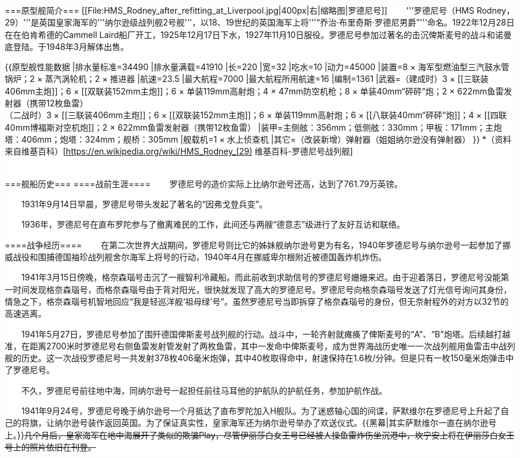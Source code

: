 ===原型舰简介===
[[File:HMS_Rodney_after_refitting_at_Liverpool.jpg|400px|右|缩略图|罗德尼号]]
　　'''罗德尼号（HMS Rodney，29）'''是英国皇家海军的'''纳尔逊级战列舰2号舰'''，以18、19世纪的英国海军上将'''“乔治·布里奇斯·罗德尼男爵”'''命名。1922年12月28日在在伯肯希德的Cammell Laird船厂开工，1925年12月17日下水，1927年11月10日服役。罗德尼号参加过著名的击沉俾斯麦号的战斗和诺曼底登陆。于1948年3月解体出售。<br>

{{原型舰性能数据
|排水量标准=34490
|排水量满载=41910
|长=220
|宽=32
|吃水=10
|动力=45000
|装置=8 × 海军型燃油型三汽鼓水管锅炉；2 × 蒸汽涡轮机；2 × 推进器
|航速=23.5
|最大航程=7000
|最大航程所用航速=16
|编制=1361
|武器=（建成时）3 × [[三联装406mm主炮]]；6 × [[双联装152mm主炮]]；6 × 单装119mm高射炮；4 × 47mm防空机枪；8 × 单装40mm“砰砰”炮；2 × 622mm鱼雷发射器（携带12枚鱼雷）<br>（二战时）3 × [[三联装406mm主炮]]；6 × [[双联装152mm主炮]]；6 × 单装119mm高射炮；6 × [[八联装40mm“砰砰”炮]]；4 × [[四联40mm博福斯对空机炮]]；2 × 622mm鱼雷发射器（携带12枚鱼雷）
|装甲=主侧舷：356mm；低侧舷：330mm；甲板：171mm；主炮塔：406mm；炮塔：324mm；舰桥：305mm
|舰载机=1 × 水上侦查机
|其它=（改装新增）弹射器（姐姐纳尔逊没有弹射器）
}}
*（资料来自维基百科）<ref>[https://en.wikipedia.org/wiki/HMS_Rodney_(29) 维基百科-罗德尼号战列舰]</ref><br><br>

===舰船历史===
====战前生涯====
　　罗德尼号的造价实际上比纳尔逊号还高，达到了761.79万英镑。

　　1931年9月14日早晨，罗德尼号带头发起了著名的“因弗戈登兵变”。

　　1936年，罗德尼号在直布罗陀参与了撤离难民的工作，此间还与两艘“德意志”级进行了友好互访和联络。

====战争经历====
　　在第二次世界大战期间，罗德尼号则比它的姊妹舰纳尔逊号更为有名，1940年罗德尼号与纳尔逊号一起参加了挪威战役和围捕德国袖珍战列舰舍尔海军上将号的行动，1940年4月在挪威卑尔根附近被德国轰炸机炸伤。

　　1941年3月15日傍晚，格奈森瑙号击沉了一艘智利冷藏船。而此前收到求助信号的罗德尼号姗姗来迟。由于迎着落日，罗德尼号没能第一时间发现格奈森瑙号，而格奈森瑙号由于背对阳光，很快就发现了高大的罗德尼号。罗德尼号向格奈森瑙号发送了灯光信号询问其身份，情急之下，格奈森瑙号机智地回应“我是轻巡洋舰‘祖母绿’号”。虽然罗德尼号当即拆穿了格奈森瑙号的身份，但无奈射程外的对方以32节的高速逃离。

　　1941年5月27日，罗德尼号参加了围歼德国俾斯麦号战列舰的行动。战斗中，一轮齐射就瘫痪了俾斯麦号的“A”、“B”炮塔。后续越打越准，在距离2700米时罗德尼号右侧鱼雷发射管发射了两枚鱼雷，其中一发命中俾斯麦号，成为世界海战历史唯一一次战列舰用鱼雷击中战列舰的历史。这一次战役罗德尼号一共发射378枚406毫米炮弹，其中40枚取得命中，射速保持在1.6枚/分钟。但是只有一枚150毫米炮弹击中了罗德尼号。

　　不久，罗德尼号前往地中海，同纳尔逊号一起担任前往马耳他的护航队的护航任务，参加护航作战。

　　1941年9月24号，罗德尼号晚于纳尔逊号一个月抵达了直布罗陀加入H舰队。为了迷惑轴心国的间谍，萨默维尔在罗德尼号上升起了自己的将旗，让纳尔逊号装作返回英国。为了保证真实性，皇家海军还为纳尔逊号举办了欢送仪式。{{黑幕|其实萨默维尔一直在纳尔逊号上。}}<s>几个月后，皇家海军在地中海展开了类似的欺骗Play，尽管伊丽莎白女王号已经被人操鱼雷炸伤坐沉港中，坎宁安上将在伊丽莎白女王号上的照片依旧在刊登。</s>
